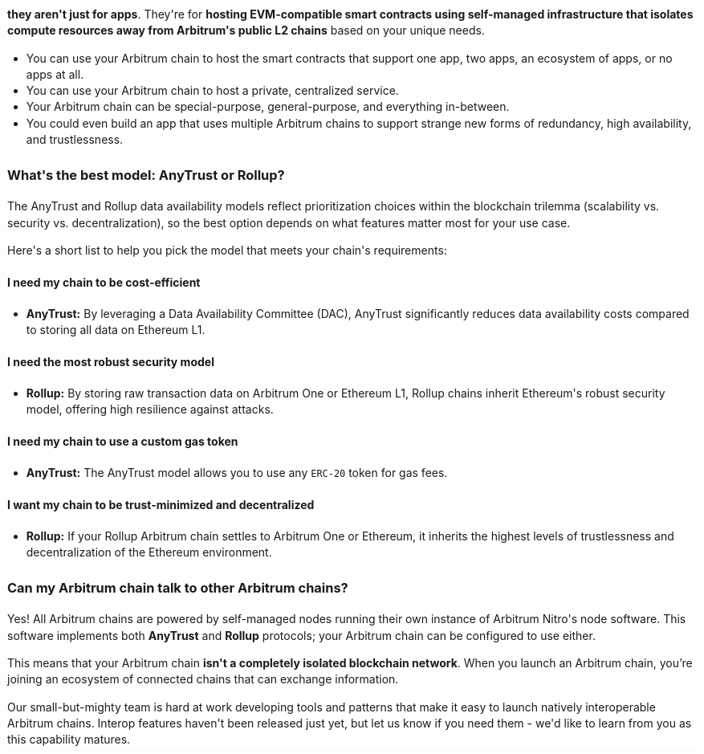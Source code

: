 **they aren't just for apps**. They're for **hosting EVM-compatible smart contracts using self-managed infrastructure that isolates compute resources away from
Arbitrum's public L2 chains** based on your unique needs.

- You can use your Arbitrum chain to host the smart contracts that support one app, two apps, an ecosystem of apps, or no apps at all.
- You can use your Arbitrum chain to host a private, centralized service.
- Your Arbitrum chain can be special-purpose, general-purpose, and everything in-between.
- You could even build an app that uses multiple Arbitrum chains to support strange new forms of redundancy, high availability, and trustlessness.

### What's the best model: AnyTrust or Rollup?

The AnyTrust and Rollup data availability models reflect prioritization choices within the blockchain trilemma (scalability vs. security vs. decentralization),
so the best option depends on what features matter most for your use case.

Here's a short list to help you pick the model that meets your chain's requirements:

#### I need my chain to be cost-efficient

- **AnyTrust:** By leveraging a Data Availability Committee (DAC), AnyTrust significantly reduces data availability costs compared to storing all data on
  Ethereum L1.

#### I need the most robust security model

- **Rollup:** By storing raw transaction data on Arbitrum One or Ethereum L1, Rollup chains inherit Ethereum's robust security model, offering high resilience
  against attacks.

#### I need my chain to use a custom gas token

- **AnyTrust:** The AnyTrust model allows you to use any `ERC-20` token for gas fees.

#### I want my chain to be trust-minimized and decentralized

- **Rollup:** If your Rollup Arbitrum chain settles to Arbitrum One or Ethereum, it inherits the highest levels of trustlessness and decentralization of the
  Ethereum environment.

### Can my Arbitrum chain talk to other Arbitrum chains?

Yes! All Arbitrum chains are powered by self-managed nodes running their own instance of <a data-quicklook-from="arbitrum-nitro">Arbitrum Nitro</a>'s node
software. This software implements both **AnyTrust** and **Rollup** protocols; your Arbitrum chain can be configured to use either.

This means that your Arbitrum chain **isn't a completely isolated blockchain network**. When you launch an Arbitrum chain, you’re joining an ecosystem of
connected chains that can exchange information.

Our small-but-mighty team is hard at work developing tools and patterns that make it easy to launch natively interoperable Arbitrum chains. Interop features
haven't been released just yet, but let us know if you need them - we'd like to learn from you as this capability matures.
